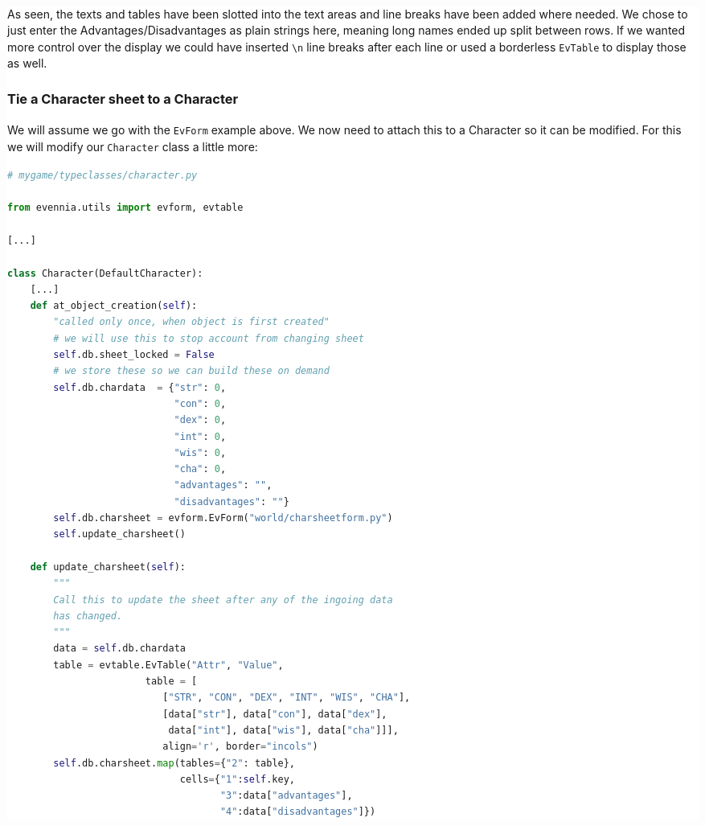 As seen, the texts and tables have been slotted into the text areas and line breaks have been added
where needed. We chose to just enter the Advantages/Disadvantages as plain strings here, meaning
long names ended up split between rows. If we wanted more control over the display we could have
inserted `\n` line breaks after each line or used a borderless `EvTable` to display those as well.

### Tie a Character sheet to a Character

We will assume we go with the `EvForm` example above. We now need to attach this to a Character so
it can be modified. For this we will modify our `Character` class a little more:

```python
# mygame/typeclasses/character.py

from evennia.utils import evform, evtable

[...]

class Character(DefaultCharacter):
    [...]
    def at_object_creation(self):
        "called only once, when object is first created"
        # we will use this to stop account from changing sheet
        self.db.sheet_locked = False
        # we store these so we can build these on demand
        self.db.chardata  = {"str": 0,
                             "con": 0,
                             "dex": 0,
                             "int": 0,
                             "wis": 0,
                             "cha": 0,
                             "advantages": "",
                             "disadvantages": ""}
        self.db.charsheet = evform.EvForm("world/charsheetform.py")
        self.update_charsheet()

    def update_charsheet(self):
        """
        Call this to update the sheet after any of the ingoing data
        has changed.
        """
        data = self.db.chardata
        table = evtable.EvTable("Attr", "Value",
                        table = [
                           ["STR", "CON", "DEX", "INT", "WIS", "CHA"],
                           [data["str"], data["con"], data["dex"],
                            data["int"], data["wis"], data["cha"]]],
                           align='r', border="incols")
        self.db.charsheet.map(tables={"2": table},
                              cells={"1":self.key,
                                     "3":data["advantages"],
                                     "4":data["disadvantages"]})

```
